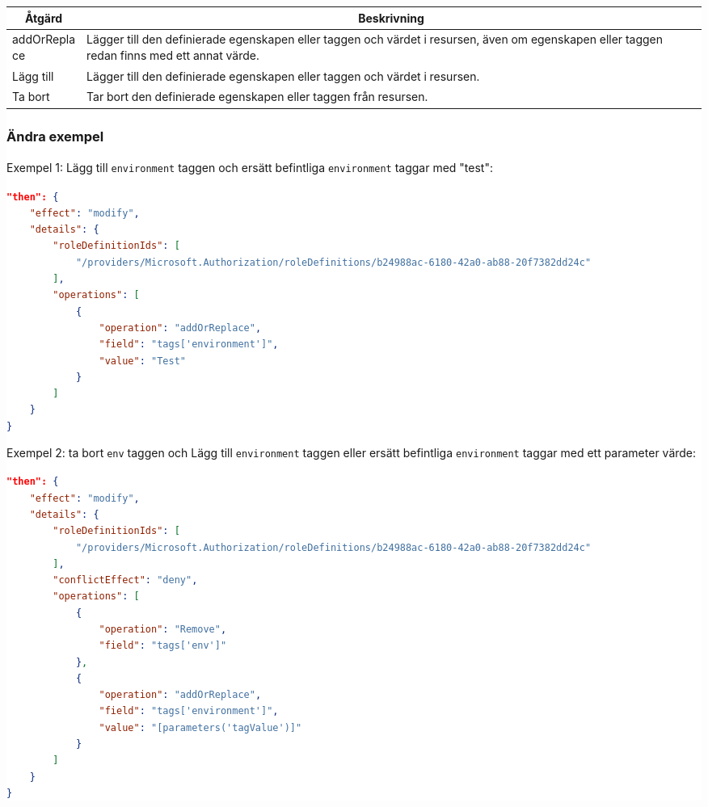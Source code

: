 |Åtgärd |Beskrivning |
|-|-|
|addOrReplace |Lägger till den definierade egenskapen eller taggen och värdet i resursen, även om egenskapen eller taggen redan finns med ett annat värde. |
|Lägg till |Lägger till den definierade egenskapen eller taggen och värdet i resursen. |
|Ta bort |Tar bort den definierade egenskapen eller taggen från resursen. |

### <a name="modify-examples"></a>Ändra exempel

Exempel 1: Lägg till `environment` taggen och ersätt befintliga `environment` taggar med "test":

```json
"then": {
    "effect": "modify",
    "details": {
        "roleDefinitionIds": [
            "/providers/Microsoft.Authorization/roleDefinitions/b24988ac-6180-42a0-ab88-20f7382dd24c"
        ],
        "operations": [
            {
                "operation": "addOrReplace",
                "field": "tags['environment']",
                "value": "Test"
            }
        ]
    }
}
```

Exempel 2: ta bort `env` taggen och Lägg till `environment` taggen eller ersätt befintliga `environment` taggar med ett parameter värde:

```json
"then": {
    "effect": "modify",
    "details": {
        "roleDefinitionIds": [
            "/providers/Microsoft.Authorization/roleDefinitions/b24988ac-6180-42a0-ab88-20f7382dd24c"
        ],
        "conflictEffect": "deny",
        "operations": [
            {
                "operation": "Remove",
                "field": "tags['env']"
            },
            {
                "operation": "addOrReplace",
                "field": "tags['environment']",
                "value": "[parameters('tagValue')]"
            }
        ]
    }
}
```
